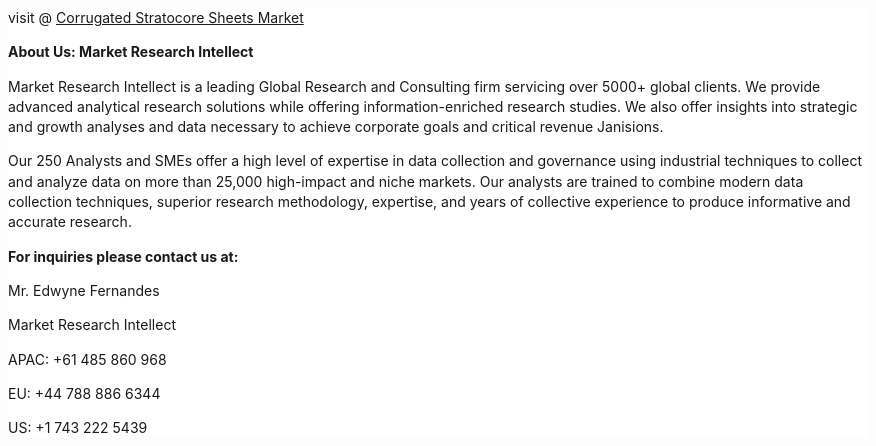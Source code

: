 visit&nbsp;@</strong>&nbsp;</span><span class="font-[700]"><a href="https://www.marketresearchintellect.com/product/corrugated-stratocore-sheets-market-size-and-forecast/?utm_source=Linkedin&utm_medium=867" target="_blank" data-tracking-control-name="article-ssr-frontend-pulse_little-text-block" data-tracking-will-navigate="" data-test-link="">Corrugated Stratocore Sheets Market</a></span></p><p><strong><span class="font-[700]">About Us: Market Research Intellect</span></strong></p><p><span class="">Market Research Intellect is a leading Global Research and Consulting firm servicing over 5000+ global clients. We provide advanced analytical research solutions while offering information-enriched research studies.&nbsp;</span>We also offer insights into strategic and growth analyses and data necessary to achieve corporate goals and critical revenue Janisions.</p><p><span class="">Our 250 Analysts and SMEs offer a high level of expertise in data collection and governance using industrial techniques to collect and analyze data on more than 25,000 high-impact and niche markets. Our analysts are trained to combine modern data collection techniques, superior research methodology, expertise, and years of collective experience to produce informative and accurate research.</span></p><p><strong>For inquiries please contact us at:</strong></p><p>Mr. Edwyne Fernandes</p><p>Market Research Intellect</p><p>APAC: +61 485 860 968</p><p>EU: +44 788 886 6344</p><p>US: +1 743 222 5439</p>